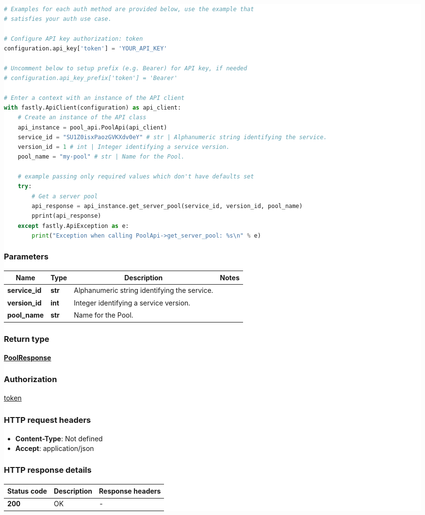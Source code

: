 ```python
# Examples for each auth method are provided below, use the example that
# satisfies your auth use case.

# Configure API key authorization: token
configuration.api_key['token'] = 'YOUR_API_KEY'

# Uncomment below to setup prefix (e.g. Bearer) for API key, if needed
# configuration.api_key_prefix['token'] = 'Bearer'

# Enter a context with an instance of the API client
with fastly.ApiClient(configuration) as api_client:
    # Create an instance of the API class
    api_instance = pool_api.PoolApi(api_client)
    service_id = "SU1Z0isxPaozGVKXdv0eY" # str | Alphanumeric string identifying the service.
    version_id = 1 # int | Integer identifying a service version.
    pool_name = "my-pool" # str | Name for the Pool.

    # example passing only required values which don't have defaults set
    try:
        # Get a server pool
        api_response = api_instance.get_server_pool(service_id, version_id, pool_name)
        pprint(api_response)
    except fastly.ApiException as e:
        print("Exception when calling PoolApi->get_server_pool: %s\n" % e)
```


### Parameters

Name | Type | Description  | Notes
------------- | ------------- | ------------- | -------------
 **service_id** | **str**| Alphanumeric string identifying the service. |
 **version_id** | **int**| Integer identifying a service version. |
 **pool_name** | **str**| Name for the Pool. |

### Return type

[**PoolResponse**](PoolResponse.md)

### Authorization

[token](../README.md#token)

### HTTP request headers

 - **Content-Type**: Not defined
 - **Accept**: application/json


### HTTP response details

| Status code | Description | Response headers |
|-------------|-------------|------------------|
**200** | OK |  -  |

